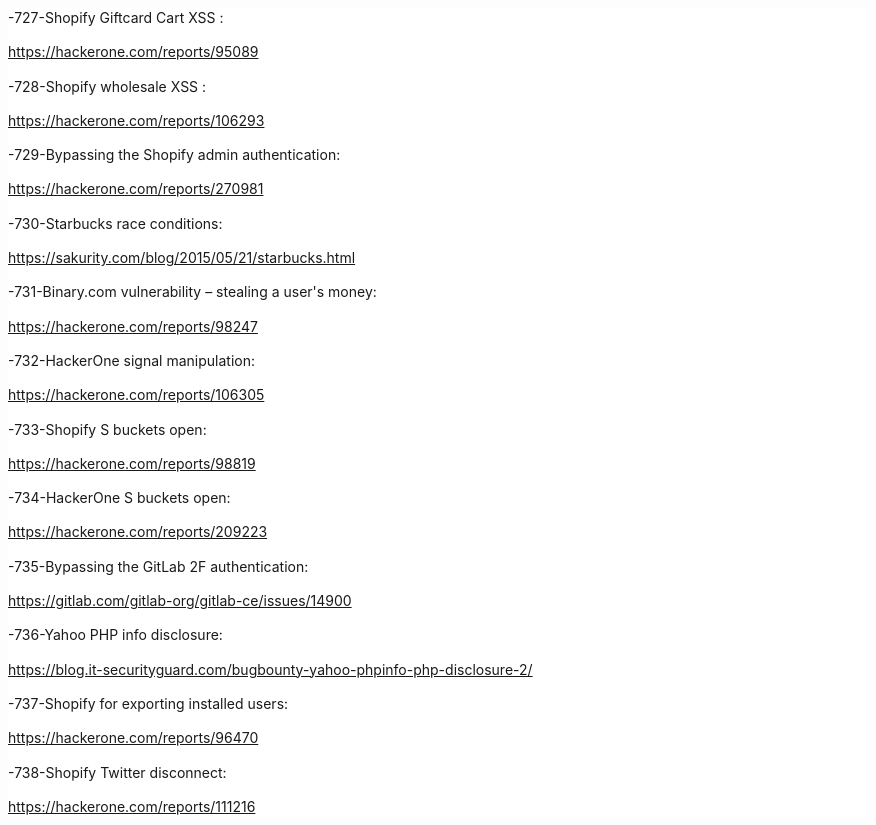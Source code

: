 
-727-Shopify Giftcard Cart XSS :


https://hackerone.com/reports/95089


-728-Shopify wholesale XSS :


https://hackerone.com/reports/106293


-729-Bypassing the Shopify admin authentication:


https://hackerone.com/reports/270981


-730-Starbucks race conditions:


https://sakurity.com/blog/2015/05/21/starbucks.html


-731-Binary.com vulnerability – stealing a user's money:


https://hackerone.com/reports/98247


-732-HackerOne signal manipulation:


https://hackerone.com/reports/106305


-733-Shopify S buckets open:


https://hackerone.com/reports/98819


-734-HackerOne S buckets open:


https://hackerone.com/reports/209223


-735-Bypassing the GitLab 2F authentication:


https://gitlab.com/gitlab-org/gitlab-ce/issues/14900


-736-Yahoo PHP info disclosure:


https://blog.it-securityguard.com/bugbounty-yahoo-phpinfo-php-disclosure-2/


-737-Shopify for exporting installed users:


https://hackerone.com/reports/96470


-738-Shopify Twitter disconnect:


https://hackerone.com/reports/111216

